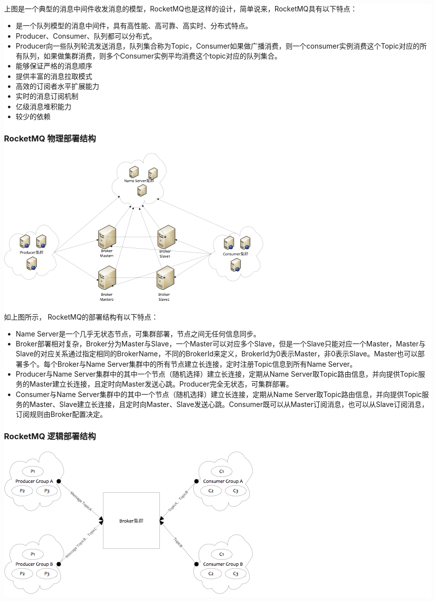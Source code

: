 上图是一个典型的消息中间件收发消息的模型，RocketMQ也是这样的设计，简单说来，RocketMQ具有以下特点：

- 是一个队列模型的消息中间件，具有高性能、高可靠、高实时、分布式特点。
- Producer、Consumer、队列都可以分布式。
- Producer向一些队列轮流发送消息，队列集合称为Topic，Consumer如果做广播消费，则一个consumer实例消费这个Topic对应的所有队列，如果做集群消费，则多个Consumer实例平均消费这个topic对应的队列集合。
- 能够保证严格的消息顺序
- 提供丰富的消息拉取模式
- 高效的订阅者水平扩展能力
- 实时的消息订阅机制
- 亿级消息堆积能力
- 较少的依赖

### RocketMQ 物理部署结构

![](TB18GKUPXXXXXXRXFXXXXXXXXXX.png)

如上图所示， RocketMQ的部署结构有以下特点：

- Name Server是一个几乎无状态节点，可集群部署，节点之间无任何信息同步。
- Broker部署相对复杂，Broker分为Master与Slave，一个Master可以对应多个Slave，但是一个Slave只能对应一个Master，Master与Slave的对应关系通过指定相同的BrokerName，不同的BrokerId来定义，BrokerId为0表示Master，非0表示Slave。Master也可以部署多个。每个Broker与Name Server集群中的所有节点建立长连接，定时注册Topic信息到所有Name Server。
- Producer与Name Server集群中的其中一个节点（随机选择）建立长连接，定期从Name Server取Topic路由信息，并向提供Topic服务的Master建立长连接，且定时向Master发送心跳。Producer完全无状态，可集群部署。
- Consumer与Name Server集群中的其中一个节点（随机选择）建立长连接，定期从Name  Server取Topic路由信息，并向提供Topic服务的Master、Slave建立长连接，且定时向Master、Slave发送心跳。Consumer既可以从Master订阅消息，也可以从Slave订阅消息，订阅规则由Broker配置决定。

### RocketMQ 逻辑部署结构

![](TB1lEPePXXXXXX8XXXXXXXXXXXX.png)
